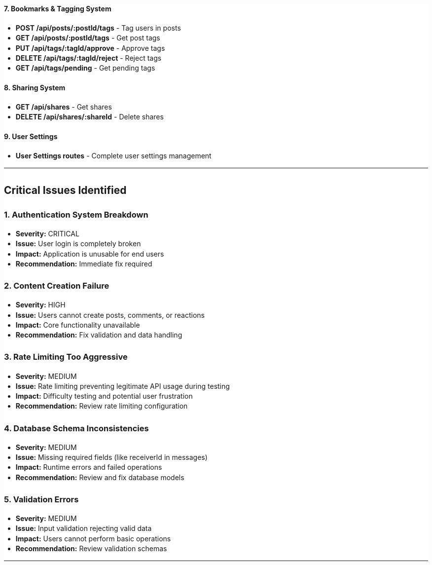 #### 7. Bookmarks & Tagging System
- **POST /api/posts/:postId/tags** - Tag users in posts
- **GET /api/posts/:postId/tags** - Get post tags
- **PUT /api/tags/:tagId/approve** - Approve tags
- **DELETE /api/tags/:tagId/reject** - Reject tags
- **GET /api/tags/pending** - Get pending tags

#### 8. Sharing System
- **GET /api/shares** - Get shares
- **DELETE /api/shares/:shareId** - Delete shares

#### 9. User Settings
- **User Settings routes** - Complete user settings management

---

## Critical Issues Identified

### 1. **Authentication System Breakdown**
- **Severity:** CRITICAL
- **Issue:** User login is completely broken
- **Impact:** Application is unusable for end users
- **Recommendation:** Immediate fix required

### 2. **Content Creation Failure**
- **Severity:** HIGH
- **Issue:** Users cannot create posts, comments, or reactions
- **Impact:** Core functionality unavailable
- **Recommendation:** Fix validation and data handling

### 3. **Rate Limiting Too Aggressive**
- **Severity:** MEDIUM
- **Issue:** Rate limiting preventing legitimate API usage during testing
- **Impact:** Difficulty testing and potential user frustration
- **Recommendation:** Review rate limiting configuration

### 4. **Database Schema Inconsistencies**
- **Severity:** MEDIUM
- **Issue:** Missing required fields (like receiverId in messages)
- **Impact:** Runtime errors and failed operations
- **Recommendation:** Review and fix database models

### 5. **Validation Errors**
- **Severity:** MEDIUM
- **Issue:** Input validation rejecting valid data
- **Impact:** Users cannot perform basic operations
- **Recommendation:** Review validation schemas

---
